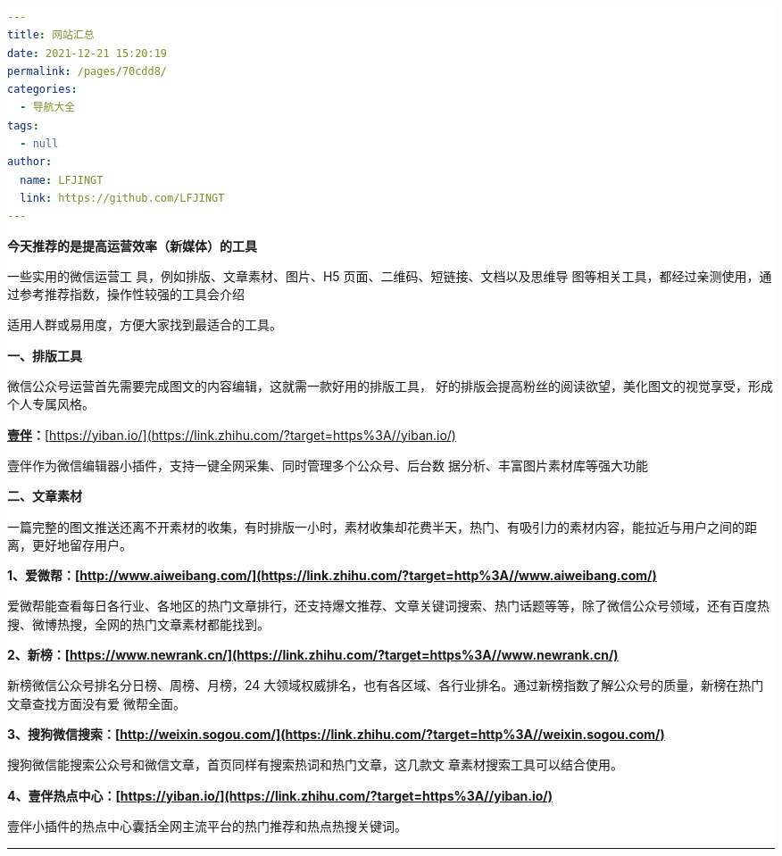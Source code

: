 ```yaml
---
title: 网站汇总
date: 2021-12-21 15:20:19
permalink: /pages/70cdd8/
categories: 
  - 导航大全
tags: 
  - null
author: 
  name: LFJINGT
  link: https://github.com/LFJINGT
---
```

**今天推荐的是提高运营效率（新媒体）的工具**

一些实用的微信运营工 具，例如排版、文章素材、图片、H5 页面、二维码、短链接、文档以及思维导 图等相关工具，都经过亲测使用，通过参考推荐指数，操作性较强的工具会介绍

适用人群或易用度，方便大家找到最适合的工具。



**一、排版工具**

微信公众号运营首先需要完成图文的内容编辑，这就需一款好用的排版工具， 好的排版会提高粉丝的阅读欲望，美化图文的视觉享受，形成个人专属风格。

**[壹伴](https://www.zhihu.com/search?q=壹伴&search_source=Entity&hybrid_search_source=Entity&hybrid_search_extra={"sourceType"%3A"answer"%2C"sourceId"%3A1370729405})：**[https://yiban.io/](https://link.zhihu.com/?target=https%3A//yiban.io/)

壹伴作为微信编辑器小插件，支持一键全网采集、同时管理多个公众号、后台数 据分析、丰富图片素材库等强大功能



**二、文章素材**

一篇完整的图文推送还离不开素材的收集，有时排版一小时，素材收集却花费半天，热门、有吸引力的素材内容，能拉近与用户之间的距离，更好地留存用户。



**1、爱微帮：[http://www.aiweibang.com/](https://link.zhihu.com/?target=http%3A//www.aiweibang.com/)**

爱微帮能查看每日各行业、各地区的热门文章排行，还支持爆文推荐、文章关键词搜索、热门话题等等，除了微信公众号领域，还有百度热搜、微博热搜，全网的热门文章素材都能找到。



**2、新榜：[https://www.newrank.cn/](https://link.zhihu.com/?target=https%3A//www.newrank.cn/)**

新榜微信公众号排名分日榜、周榜、月榜，24 大领域权威排名，也有各区域、各行业排名。通过新榜指数了解公众号的质量，新榜在热门文章查找方面没有爱 微帮全面。



**3、搜狗微信搜索：[http://weixin.sogou.com/](https://link.zhihu.com/?target=http%3A//weixin.sogou.com/)**

搜狗微信能搜索公众号和微信文章，首页同样有搜索热词和热门文章，这几款文 章素材搜索工具可以结合使用。



**4、壹伴热点中心：[https://yiban.io/](https://link.zhihu.com/?target=https%3A//yiban.io/)**

壹伴小插件的热点中心囊括全网主流平台的热门推荐和热点热搜关键词。

------
